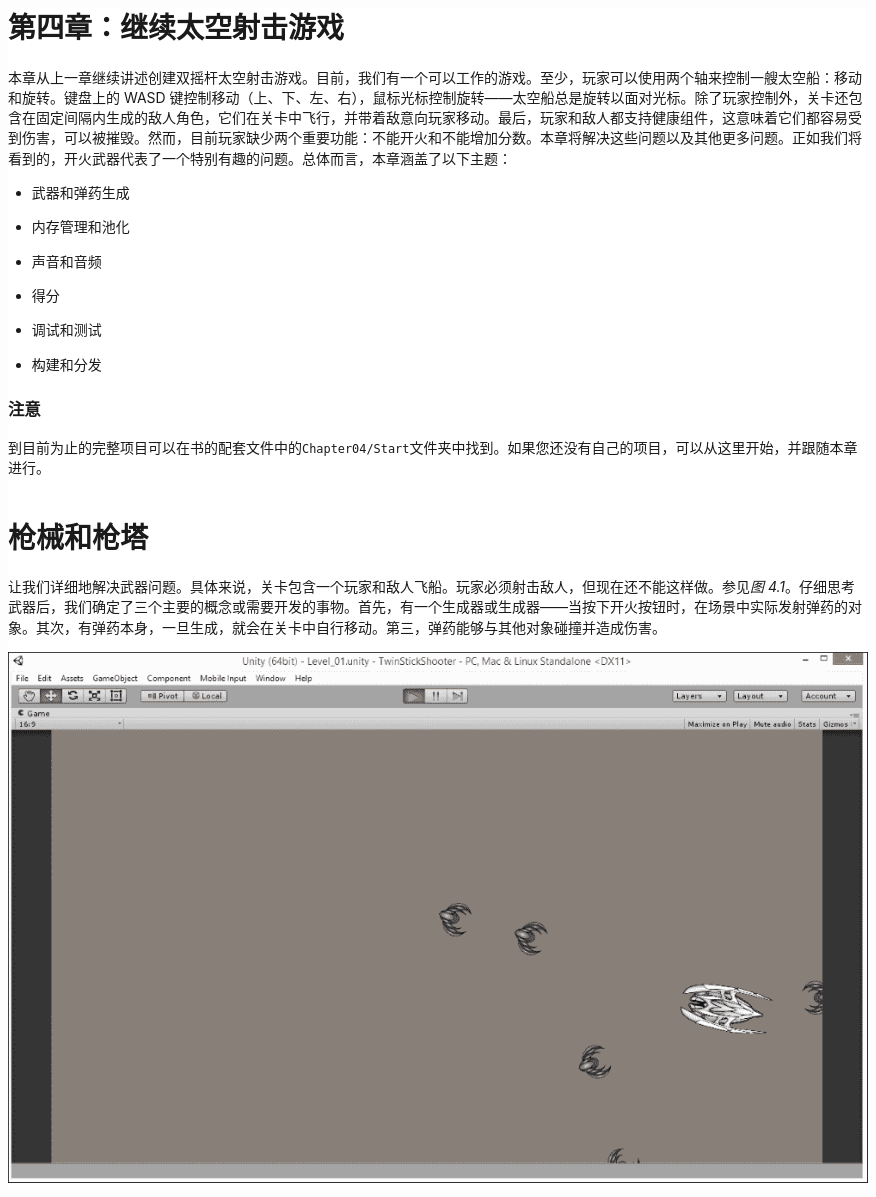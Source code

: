 # 第四章：继续太空射击游戏

本章从上一章继续讲述创建双摇杆太空射击游戏。目前，我们有一个可以工作的游戏。至少，玩家可以使用两个轴来控制一艘太空船：移动和旋转。键盘上的 WASD 键控制移动（上、下、左、右），鼠标光标控制旋转——太空船总是旋转以面对光标。除了玩家控制外，关卡还包含在固定间隔内生成的敌人角色，它们在关卡中飞行，并带着敌意向玩家移动。最后，玩家和敌人都支持健康组件，这意味着它们都容易受到伤害，可以被摧毁。然而，目前玩家缺少两个重要功能：不能开火和不能增加分数。本章将解决这些问题以及其他更多问题。正如我们将看到的，开火武器代表了一个特别有趣的问题。总体而言，本章涵盖了以下主题：

+   武器和弹药生成

+   内存管理和池化

+   声音和音频

+   得分

+   调试和测试

+   构建和分发

### 注意

到目前为止的完整项目可以在书的配套文件中的`Chapter04/Start`文件夹中找到。如果您还没有自己的项目，可以从这里开始，并跟随本章进行。

# 枪械和枪塔

让我们详细地解决武器问题。具体来说，关卡包含一个玩家和敌人飞船。玩家必须射击敌人，但现在还不能这样做。参见*图 4.1*。仔细思考武器后，我们确定了三个主要的概念或需要开发的事物。首先，有一个生成器或生成器——当按下开火按钮时，在场景中实际发射弹药的对象。其次，有弹药本身，一旦生成，就会在关卡中自行移动。第三，弹药能够与其他对象碰撞并造成伤害。

![枪械和枪塔](img/B05118_04_01.jpg)
